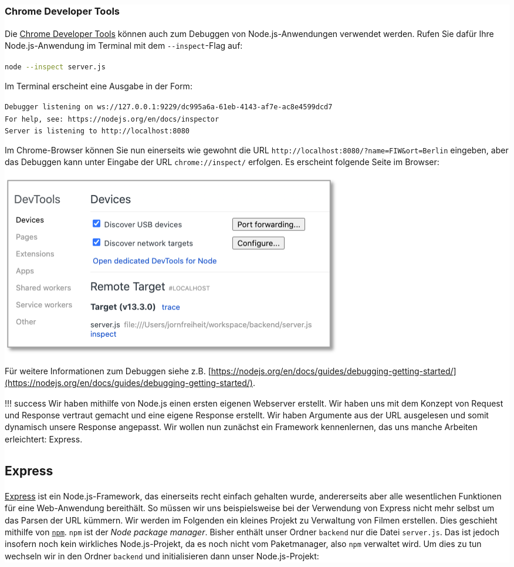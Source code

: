 ### Chrome Developer Tools

Die [Chrome Developer Tools](../tools/#chrome) können auch zum Debuggen von Node.js-Anwendungen verwendet werden. Rufen Sie dafür Ihre Node.js-Anwendung im Terminal mit dem `--inspect`-Flag auf:

``` bash
node --inspect server.js
```

Im Terminal erscheint eine Ausgabe in der Form:

```bash
Debugger listening on ws://127.0.0.1:9229/dc995a6a-61eb-4143-af7e-ac8e4599dcd7
For help, see: https://nodejs.org/en/docs/inspector
Server is listening to http://localhost:8080
```

Im Chrome-Browser können Sie nun einerseits wie gewohnt die URL `http://localhost:8080/?name=FIW&ort=Berlin` eingeben, aber das Debuggen kann unter Eingabe der URL `chrome://inspect/` erfolgen. Es erscheint folgende Seite im Browser: 

![Debug](./files/30_debug.png)

Für weitere Informationen zum Debuggen siehe z.B. [https://nodejs.org/en/docs/guides/debugging-getting-started/](https://nodejs.org/en/docs/guides/debugging-getting-started/).

!!! success
    Wir haben mithilfe von Node.js einen ersten eigenen Webserver erstellt. Wir haben uns mit dem Konzept von Request und Response vertraut gemacht und eine eigene Response erstellt. Wir haben Argumente aus der URL ausgelesen und somit dynamisch unsere Response angepasst. Wir wollen nun zunächst ein Framework kennenlernen, das uns manche Arbeiten erleichtert: Express. 

## Express

[Express](https://expressjs.com/de/) ist ein Node.js-Framework, das einerseits recht einfach gehalten wurde, andererseits aber alle wesentlichen Funktionen für eine Web-Anwendung bereithält. So müssen wir uns beispielsweise bei der Verwendung von Express nicht mehr selbst um das Parsen der URL kümmern. Wir werden im Folgenden ein kleines Projekt zu Verwaltung von Filmen erstellen. Dies geschieht mithilfe von [`npm`](https://www.npmjs.com/). `npm` ist der *Node package manager*. Bisher enthält unser Ordner `backend` nur die Datei `server.js`. Das ist jedoch insofern noch kein wirkliches Node.js-Projekt, da es noch nicht vom Paketmanager, also `npm` verwaltet wird. Um dies zu tun wechseln wir in den Ordner `backend` und initialisieren dann unser Node.js-Projekt:
